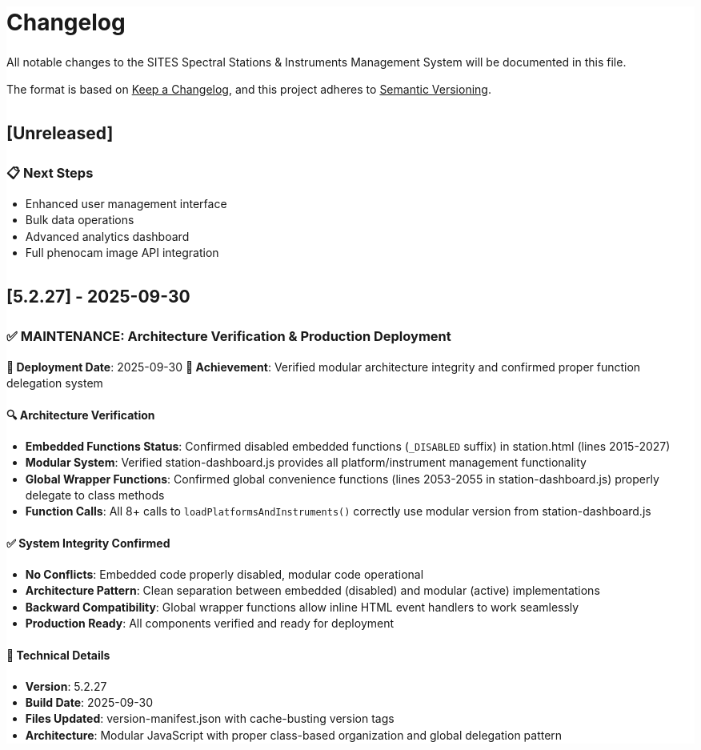 # Changelog

All notable changes to the SITES Spectral Stations & Instruments Management System will be documented in this file.

The format is based on [Keep a Changelog](https://keepachangelog.com/en/1.0.0/),
and this project adheres to [Semantic Versioning](https://semver.org/spec/v2.0.0.html).

## [Unreleased]

### 📋 Next Steps
- Enhanced user management interface
- Bulk data operations
- Advanced analytics dashboard
- Full phenocam image API integration

## [5.2.27] - 2025-09-30

### ✅ MAINTENANCE: Architecture Verification & Production Deployment

**📅 Deployment Date**: 2025-09-30
**🎯 Achievement**: Verified modular architecture integrity and confirmed proper function delegation system

#### 🔍 **Architecture Verification**
- **Embedded Functions Status**: Confirmed disabled embedded functions (`_DISABLED` suffix) in station.html (lines 2015-2027)
- **Modular System**: Verified station-dashboard.js provides all platform/instrument management functionality
- **Global Wrapper Functions**: Confirmed global convenience functions (lines 2053-2055 in station-dashboard.js) properly delegate to class methods
- **Function Calls**: All 8+ calls to `loadPlatformsAndInstruments()` correctly use modular version from station-dashboard.js

#### ✅ **System Integrity Confirmed**
- **No Conflicts**: Embedded code properly disabled, modular code operational
- **Architecture Pattern**: Clean separation between embedded (disabled) and modular (active) implementations
- **Backward Compatibility**: Global wrapper functions allow inline HTML event handlers to work seamlessly
- **Production Ready**: All components verified and ready for deployment

#### 🎯 **Technical Details**
- **Version**: 5.2.27
- **Build Date**: 2025-09-30
- **Files Updated**: version-manifest.json with cache-busting version tags
- **Architecture**: Modular JavaScript with proper class-based organization and global delegation pattern
